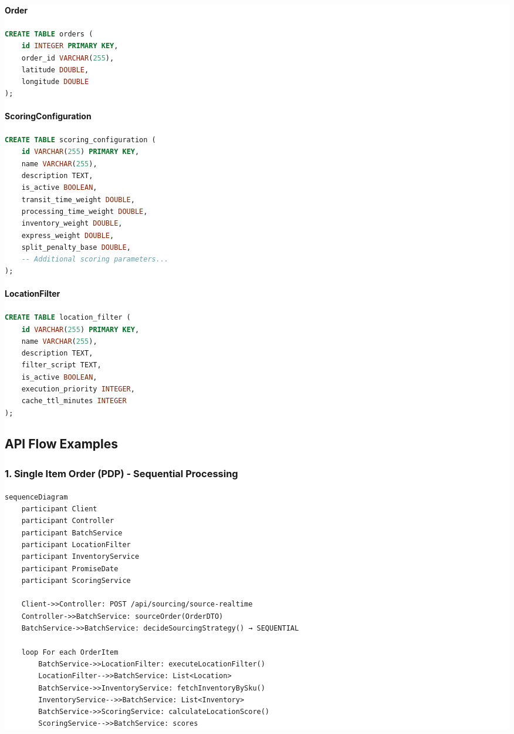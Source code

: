 #### Order
```sql
CREATE TABLE orders (
    id INTEGER PRIMARY KEY,
    order_id VARCHAR(255),
    latitude DOUBLE,
    longitude DOUBLE
);
```

#### ScoringConfiguration
```sql
CREATE TABLE scoring_configuration (
    id VARCHAR(255) PRIMARY KEY,
    name VARCHAR(255),
    description TEXT,
    is_active BOOLEAN,
    transit_time_weight DOUBLE,
    processing_time_weight DOUBLE,
    inventory_weight DOUBLE,
    express_weight DOUBLE,
    split_penalty_base DOUBLE,
    -- Additional scoring parameters...
);
```

#### LocationFilter
```sql
CREATE TABLE location_filter (
    id VARCHAR(255) PRIMARY KEY,
    name VARCHAR(255),
    description TEXT,
    filter_script TEXT,
    is_active BOOLEAN,
    execution_priority INTEGER,
    cache_ttl_minutes INTEGER
);
```

## API Flow Examples

### 1. **Single Item Order (PDP) - Sequential Processing**

```mermaid
sequenceDiagram
    participant Client
    participant Controller
    participant BatchService
    participant LocationFilter
    participant InventoryService
    participant PromiseDate
    participant ScoringService

    Client->>Controller: POST /api/sourcing/source-realtime
    Controller->>BatchService: sourceOrder(OrderDTO)
    BatchService->>BatchService: decideSourcingStrategy() → SEQUENTIAL
    
    loop For each OrderItem
        BatchService->>LocationFilter: executeLocationFilter()
        LocationFilter-->>BatchService: List<Location>
        BatchService->>InventoryService: fetchInventoryBySku()
        InventoryService-->>BatchService: List<Inventory>
        BatchService->>ScoringService: calculateLocationScore()
        ScoringService-->>BatchService: scores
```